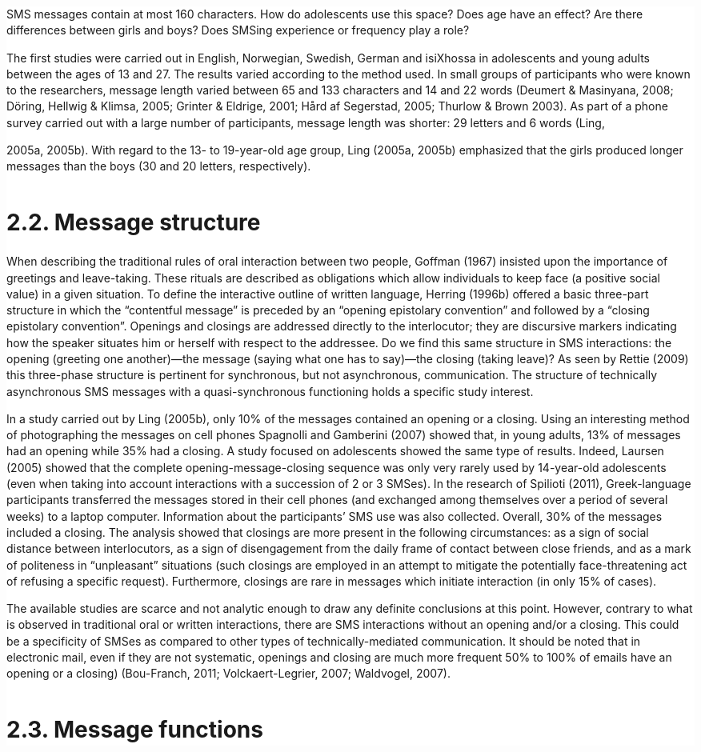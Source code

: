 SMS messages contain at most 160 characters. How do adolescents use this space? Does age have an effect? Are there differences between girls and boys? Does SMSing experience or frequency play a role?

The first studies were carried out in English, Norwegian, Swedish, German and isiXhossa in adolescents and young adults between the ages of 13 and 27. The results varied according to the method used. In small groups of participants who were known to the researchers, message length varied between 65 and 133 characters and 14 and 22 words (Deumert & Masinyana, 2008; Döring, Hellwig & Klimsa, 2005; Grinter & Eldrige, 2001; Hård af Segerstad, 2005; Thurlow & Brown 2003). As part of a phone survey carried out with a large number of participants, message length was shorter: 29 letters and 6 words (Ling,

2005a, 2005b). With regard to the 13- to 19-year-old age group, Ling (2005a, 2005b) emphasized that the girls produced longer messages than the boys (30 and 20 letters, respectively).

# 2.2. Message structure

When describing the traditional rules of oral interaction between two people, Goffman (1967) insisted upon the importance of greetings and leave-taking. These rituals are described as obligations which allow individuals to keep face (a positive social value) in a given situation. To define the interactive outline of written language, Herring (1996b) offered a basic three-part structure in which the “contentful message” is preceded by an “opening epistolary convention” and followed by a “closing epistolary convention”. Openings and closings are addressed directly to the interlocutor; they are discursive markers indicating how the speaker situates him or herself with respect to the addressee. Do we find this same structure in SMS interactions: the opening (greeting one another)—the message (saying what one has to say)—the closing (taking leave)? As seen by Rettie (2009) this three-phase structure is pertinent for synchronous, but not asynchronous, communication. The structure of technically asynchronous SMS messages with a quasi-synchronous functioning holds a specific study interest.

In a study carried out by Ling (2005b), only $10 \%$ of the messages contained an opening or a closing. Using an interesting method of photographing the messages on cell phones Spagnolli and Gamberini (2007) showed that, in young adults, $1 3 \%$ of messages had an opening while $3 5 \%$ had a closing. A study focused on adolescents showed the same type of results. Indeed, Laursen (2005) showed that the complete opening-message-closing sequence was only very rarely used by 14-year-old adolescents (even when taking into account interactions with a succession of 2 or 3 SMSes). In the research of Spilioti (2011), Greek-language participants transferred the messages stored in their cell phones (and exchanged among themselves over a period of several weeks) to a laptop computer. Information about the participants’ SMS use was also collected. Overall, $30 \%$ of the messages included a closing. The analysis showed that closings are more present in the following circumstances: as a sign of social distance between interlocutors, as a sign of disengagement from the daily frame of contact between close friends, and as a mark of politeness in “unpleasant” situations (such closings are employed in an attempt to mitigate the potentially face-threatening act of refusing a specific request). Furthermore, closings are rare in messages which initiate interaction (in only $1 5 \%$ of cases).

The available studies are scarce and not analytic enough to draw any definite conclusions at this point. However, contrary to what is observed in traditional oral or written interactions, there are SMS interactions without an opening and/or a closing. This could be a specificity of SMSes as compared to other types of technically-mediated communication. It should be noted that in electronic mail, even if they are not systematic, openings and closing are much more frequent $50 \%$ to $100 \%$ of emails have an opening or a closing) (Bou-Franch, 2011; Volckaert-Legrier, 2007; Waldvogel, 2007).

# 2.3. Message functions
